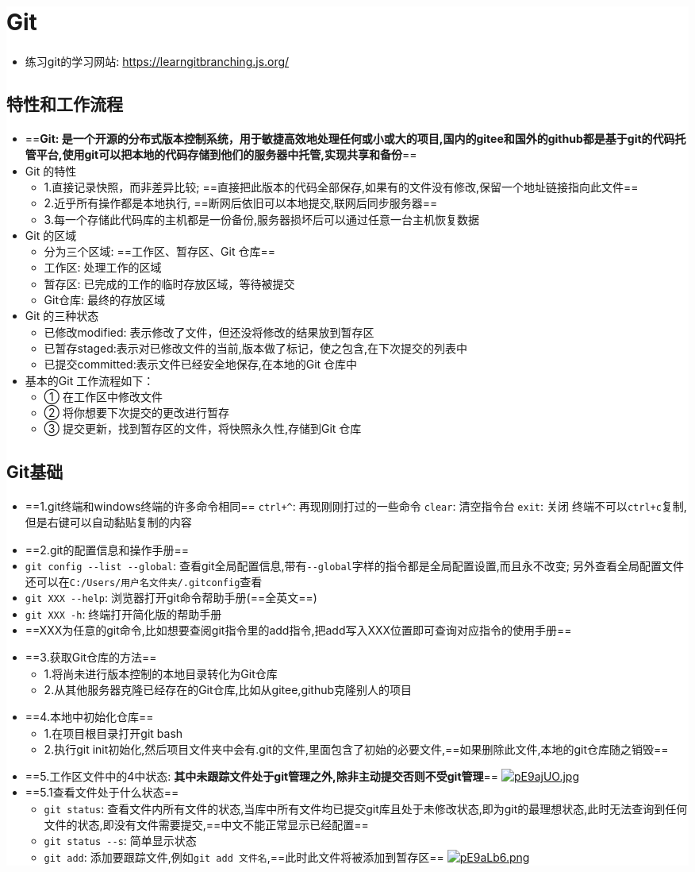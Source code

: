 # Git
- 练习git的学习网站: https://learngitbranching.js.org/
## 特性和工作流程
- ==**Git: 是一个开源的分布式版本控制系统，用于敏捷高效地处理任何或小或大的项目,国内的gitee和国外的github都是基于git的代码托管平台,使用git可以把本地的代码存储到他们的服务器中托管,实现共享和备份**==
- Git 的特性
  - 1.直接记录快照，而非差异比较; ==直接把此版本的代码全部保存,如果有的文件没有修改,保留一个地址链接指向此文件==
  - 2.近乎所有操作都是本地执行, ==断网后依旧可以本地提交,联网后同步服务器==
  - 3.每一个存储此代码库的主机都是一份备份,服务器损坏后可以通过任意一台主机恢复数据
- Git 的区域
  - 分为三个区域: ==工作区、暂存区、Git 仓库==
  - 工作区: 处理工作的区域
  - 暂存区: 已完成的工作的临时存放区域，等待被提交
  - Git仓库: 最终的存放区域
- Git 的三种状态
  - 已修改modified: 表示修改了文件，但还没将修改的结果放到暂存区
  - 已暂存staged:表示对已修改文件的当前,版本做了标记，使之包含,在下次提交的列表中
  - 已提交committed:表示文件已经安全地保存,在本地的Git 仓库中
- 基本的Git 工作流程如下：
  - ① 在工作区中修改文件
  - ② 将你想要下次提交的更改进行暂存
  - ③ 提交更新，找到暂存区的文件，将快照永久性,存储到Git 仓库
## Git基础
- ==1.git终端和windows终端的许多命令相同==
  `ctrl+^`: 再现刚刚打过的一些命令
  `clear`: 清空指令台
  `exit`: 关闭
  终端不可以`ctrl+c`复制,但是右键可以自动黏贴复制的内容
  >
- ==2.git的配置信息和操作手册==
- `git config --list --global`: 查看git全局配置信息,带有`--global`字样的指令都是全局配置设置,而且永不改变; 另外查看全局配置文件还可以在`C:/Users/用户名文件夹/.gitconfig`查看
- `git XXX --help`: 浏览器打开git命令帮助手册(==全英文==)
- `git XXX -h`: 终端打开简化版的帮助手册
- ==XXX为任意的git命令,比如想要查阅git指令里的add指令,把add写入XXX位置即可查询对应指令的使用手册==
> 
- ==3.获取Git仓库的方法==
  - 1.将尚未进行版本控制的本地目录转化为Git仓库
  - 2.从其他服务器克隆已经存在的Git仓库,比如从gitee,github克隆别人的项目
> 
- ==4.本地中初始化仓库==
  - 1.在项目根目录打开git bash
  - 2.执行git init初始化,然后项目文件夹中会有.git的文件,里面包含了初始的必要文件,==如果删除此文件,本地的git仓库随之销毁==
> 
- ==5.工作区文件中的4中状态: **其中未跟踪文件处于git管理之外,除非主动提交否则不受git管理**==
  [![pE9ajUO.jpg](https://s21.ax1x.com/2025/01/06/pE9ajUO.jpg)](https://imgse.com/i/pE9ajUO)
- ==5.1查看文件处于什么状态==
  - `git status`: 查看文件内所有文件的状态,当库中所有文件均已提交git库且处于未修改状态,即为git的最理想状态,此时无法查询到任何文件的状态,即没有文件需要提交,==中文不能正常显示已经配置==
  - `git status --s`: 简单显示状态
  - `git add`: 添加要跟踪文件,例如`git add 文件名`,==此时此文件将被添加到暂存区==
  [![pE9aLb6.png](https://s21.ax1x.com/2025/01/06/pE9aLb6.png)](https://imgse.com/i/pE9aLb6)
